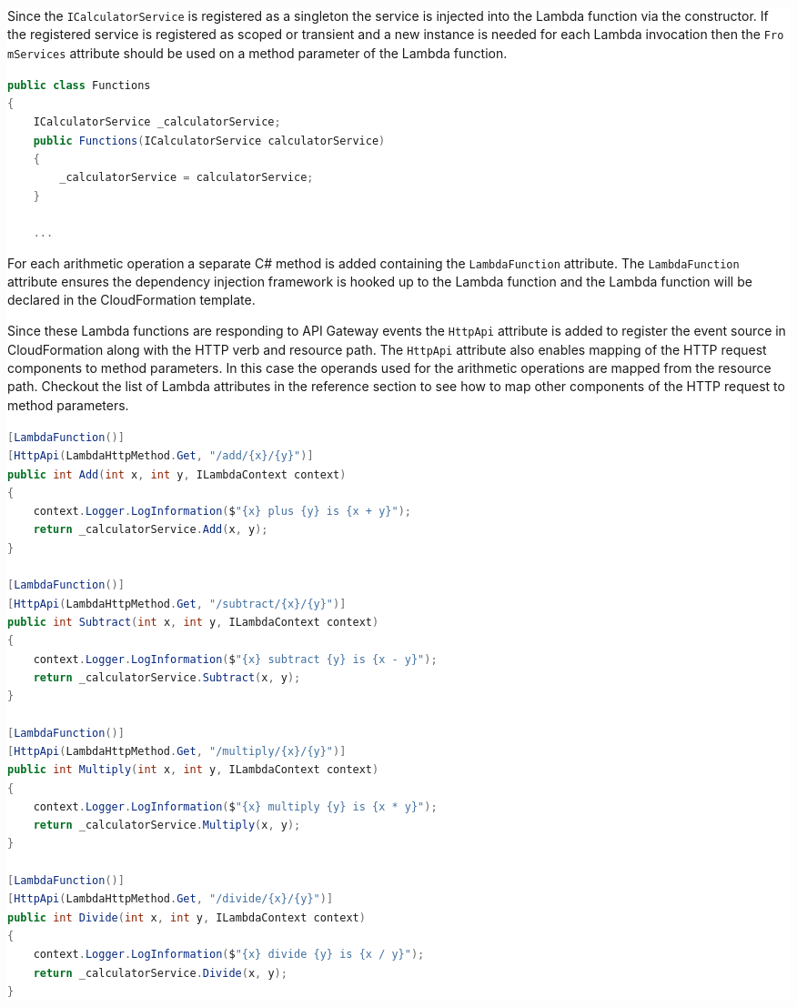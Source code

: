 Since the `ICalculatorService` is registered as a singleton the service is injected into the Lambda function via the constructor.
If the registered service is registered as scoped or transient and a new instance is needed for each Lambda invocation then the
`FromServices` attribute should be used on a method parameter of the Lambda function.

```csharp
public class Functions
{
    ICalculatorService _calculatorService;
    public Functions(ICalculatorService calculatorService)
    {
        _calculatorService = calculatorService;
    }

    ...
```

For each arithmetic operation a separate C# method is added containing the `LambdaFunction` attribute. The `LambdaFunction` attribute
ensures the dependency injection framework is hooked up to the Lambda function and the Lambda function will be declared in the
CloudFormation template.

Since these Lambda functions are responding to API Gateway events the `HttpApi` attribute is added
to register the event source in CloudFormation along with the HTTP verb and resource path. The `HttpApi` attribute also enables
mapping of the HTTP request components to method parameters. In this case the operands used for the arithmetic operations are
mapped from the resource path. Checkout the list of Lambda attributes in the reference section to see how to map other components
of the HTTP request to method parameters.

```csharp
[LambdaFunction()]
[HttpApi(LambdaHttpMethod.Get, "/add/{x}/{y}")]
public int Add(int x, int y, ILambdaContext context)
{
    context.Logger.LogInformation($"{x} plus {y} is {x + y}");
    return _calculatorService.Add(x, y);
}

[LambdaFunction()]
[HttpApi(LambdaHttpMethod.Get, "/subtract/{x}/{y}")]
public int Subtract(int x, int y, ILambdaContext context)
{
    context.Logger.LogInformation($"{x} subtract {y} is {x - y}");
    return _calculatorService.Subtract(x, y);
}

[LambdaFunction()]
[HttpApi(LambdaHttpMethod.Get, "/multiply/{x}/{y}")]
public int Multiply(int x, int y, ILambdaContext context)
{
    context.Logger.LogInformation($"{x} multiply {y} is {x * y}");
    return _calculatorService.Multiply(x, y);
}

[LambdaFunction()]
[HttpApi(LambdaHttpMethod.Get, "/divide/{x}/{y}")]
public int Divide(int x, int y, ILambdaContext context)
{
    context.Logger.LogInformation($"{x} divide {y} is {x / y}");
    return _calculatorService.Divide(x, y);
}
```
